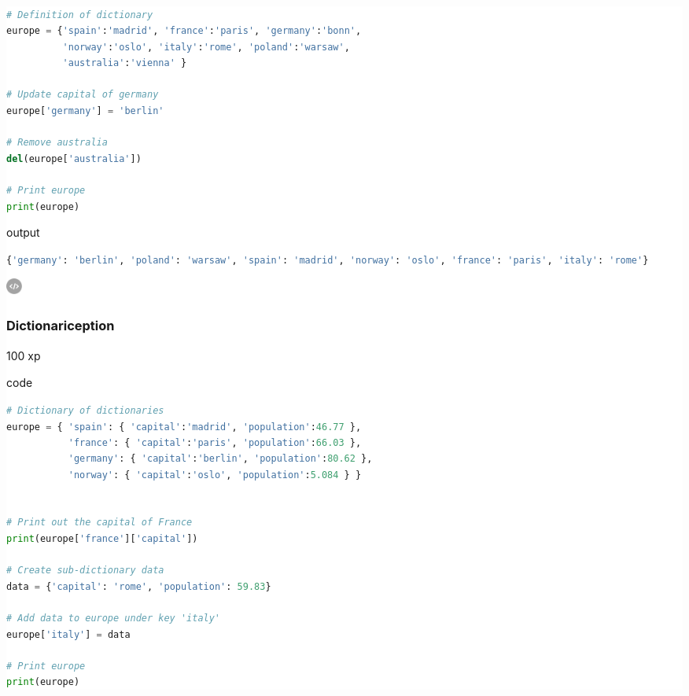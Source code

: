 ```python
# Definition of dictionary
europe = {'spain':'madrid', 'france':'paris', 'germany':'bonn',
          'norway':'oslo', 'italy':'rome', 'poland':'warsaw',
          'australia':'vienna' }

# Update capital of germany
europe['germany'] = 'berlin'

# Remove australia
del(europe['australia'])

# Print europe
print(europe)
```

output

```python
{'germany': 'berlin', 'poland': 'warsaw', 'spain': 'madrid', 'norway': 'oslo', 'france': 'paris', 'italy': 'rome'}
```

<img src="../../images/datacamp/interactive.svg" alt="interactive" width="20"/>

###  Dictionariception

100 xp

code

```python
# Dictionary of dictionaries
europe = { 'spain': { 'capital':'madrid', 'population':46.77 },
           'france': { 'capital':'paris', 'population':66.03 },
           'germany': { 'capital':'berlin', 'population':80.62 },
           'norway': { 'capital':'oslo', 'population':5.084 } }


# Print out the capital of France
print(europe['france']['capital'])

# Create sub-dictionary data
data = {'capital': 'rome', 'population': 59.83}

# Add data to europe under key 'italy'
europe['italy'] = data

# Print europe
print(europe)
```
